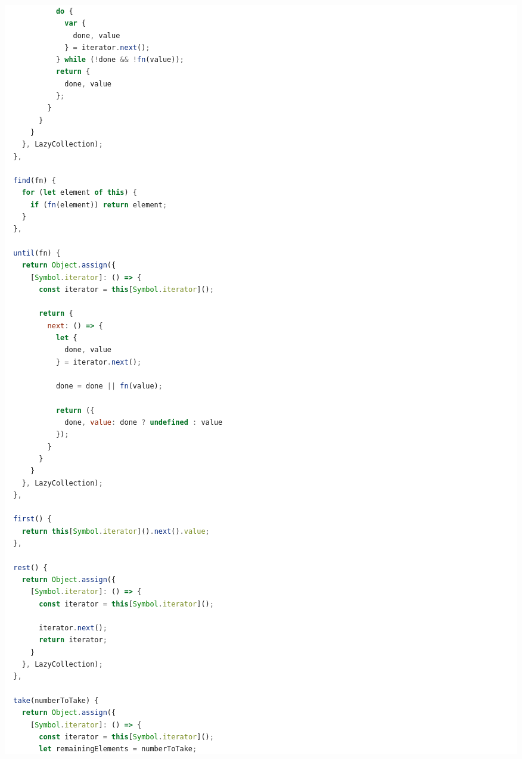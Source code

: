 ```js
            do {
              var {
                done, value
              } = iterator.next();
            } while (!done && !fn(value));
            return {
              done, value
            };
          }
        }
      }
    }, LazyCollection);
  },

  find(fn) {
    for (let element of this) {
      if (fn(element)) return element;
    }
  },

  until(fn) {
    return Object.assign({
      [Symbol.iterator]: () => {
        const iterator = this[Symbol.iterator]();

        return {
          next: () => {
            let {
              done, value
            } = iterator.next();

            done = done || fn(value);

            return ({
              done, value: done ? undefined : value
            });
          }
        }
      }
    }, LazyCollection);
  },

  first() {
    return this[Symbol.iterator]().next().value;
  },

  rest() {
    return Object.assign({
      [Symbol.iterator]: () => {
        const iterator = this[Symbol.iterator]();

        iterator.next();
        return iterator;
      }
    }, LazyCollection);
  },

  take(numberToTake) {
    return Object.assign({
      [Symbol.iterator]: () => {
        const iterator = this[Symbol.iterator]();
        let remainingElements = numberToTake;

```